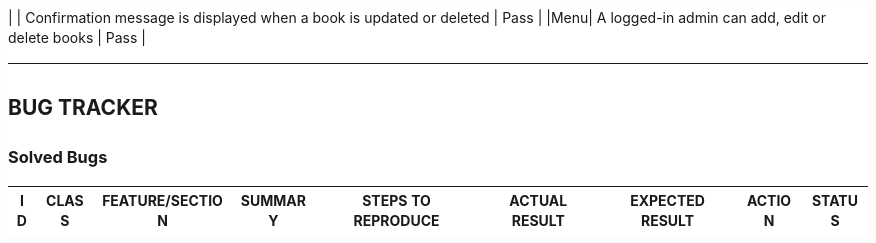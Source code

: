 |  | Confirmation message is displayed when a book is updated or deleted | Pass |
|Menu| A logged-in admin can add, edit or delete books | Pass |


---

## BUG TRACKER

### Solved Bugs

| ID  | CLASS | FEATURE/SECTION                 | SUMMARY                                                                                                                                                                                                                            | STEPS TO REPRODUCE                                                                                                                                                                           | ACTUAL RESULT                                                               | EXPECTED RESULT                                 | ACTION                                                                                                                                                                                                                                                                                                                                                                                                                                                                                                    | STATUS                          |
| --- | ----- | ----------------------- | -------------------------------------------------------------------------------------------------------------------------------------------------------------------------------------------------------------------------------------- | -------------------------------------------------------------------------------------------------------------------------------------------------------------------------------------------- | --------------------------------------------------------------------------- | ----------------------------------------------- | --------------------------------------------------------------------------------------------------------------------------------------------------------------------------------------------------------------------------------------------------------------------------------------------------------------------------------------------------------------------------------------------------------------------------------------------------------------------------------------------------------- | ------------------------------- |